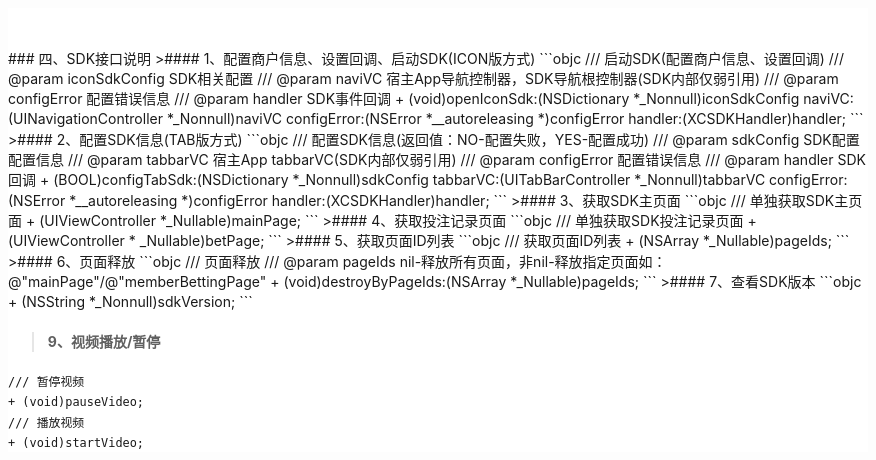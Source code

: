 <br>
<br>
### <span id="info" >四、SDK接口说明</span>
>#### <span id="info1" >1、配置商户信息、设置回调、启动SDK(ICON版方式)</span>
```objc
/// 启动SDK(配置商户信息、设置回调)
/// @param iconSdkConfig SDK相关配置
/// @param naviVC 宿主App导航控制器，SDK导航根控制器(SDK内部仅弱引用)
/// @param configError 配置错误信息
/// @param handler SDK事件回调
+ (void)openIconSdk:(NSDictionary<NSString *, id> *_Nonnull)iconSdkConfig
             naviVC:(UINavigationController *_Nonnull)naviVC
        configError:(NSError *__autoreleasing *)configError
            handler:(XCSDKHandler)handler;
```
>#### <span id="info2" >2、配置SDK信息(TAB版方式)</span>
```objc
/// 配置SDK信息(返回值：NO-配置失败，YES-配置成功)
/// @param sdkConfig SDK配置配置信息
/// @param tabbarVC 宿主App tabbarVC(SDK内部仅弱引用)
/// @param configError 配置错误信息
/// @param handler  SDK回调
+ (BOOL)configTabSdk:(NSDictionary<NSString *, id> *_Nonnull)sdkConfig
            tabbarVC:(UITabBarController *_Nonnull)tabbarVC
         configError:(NSError *__autoreleasing *)configError
             handler:(XCSDKHandler)handler;
```
>#### <span id="info3" >3、获取SDK主页面</span>
```objc
/// 单独获取SDK主页面
+ (UIViewController *_Nullable)mainPage;
```
>#### <span id="info4" >4、获取投注记录页面</span>
```objc
/// 单独获取SDK投注记录页面
+ (UIViewController * _Nullable)betPage;
```
>#### <span id="info5" >5、获取页面ID列表</span>
```objc
/// 获取页面ID列表
+ (NSArray *_Nullable)pageIds;
```
>#### <span id="info6" >6、页面释放</span>
```objc
/// 页面释放
/// @param pageIds nil-释放所有页面，非nil-释放指定页面如：@"mainPage"/@"memberBettingPage"
+ (void)destroyByPageIds:(NSArray<NSString *> *_Nullable)pageIds;
```
>#### <span id="info7" >7、查看SDK版本</span>
```objc
+ (NSString *_Nonnull)sdkVersion;
```

>#### <span id="info9" >9、视频播放/暂停</span>
```objc
/// 暂停视频
+ (void)pauseVideo;
/// 播放视频
+ (void)startVideo;
```